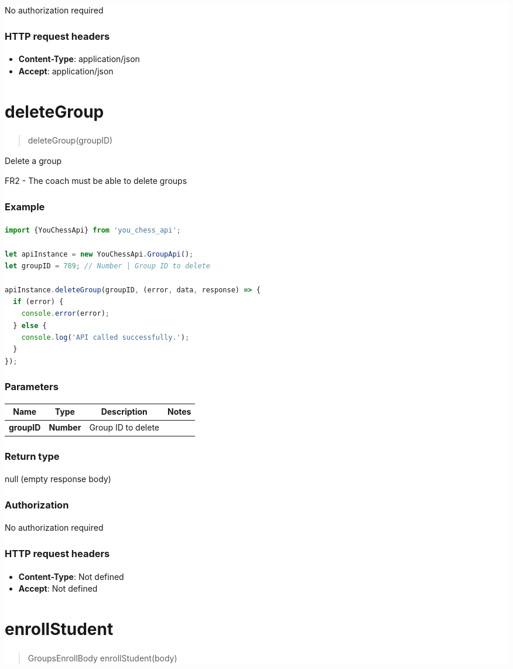 No authorization required

### HTTP request headers

 - **Content-Type**: application/json
 - **Accept**: application/json

<a name="deleteGroup"></a>
# **deleteGroup**
> deleteGroup(groupID)

Delete a group

FR2 - The coach must be able to delete groups

### Example
```javascript
import {YouChessApi} from 'you_chess_api';

let apiInstance = new YouChessApi.GroupApi();
let groupID = 789; // Number | Group ID to delete

apiInstance.deleteGroup(groupID, (error, data, response) => {
  if (error) {
    console.error(error);
  } else {
    console.log('API called successfully.');
  }
});
```

### Parameters

Name | Type | Description  | Notes
------------- | ------------- | ------------- | -------------
 **groupID** | **Number**| Group ID to delete | 

### Return type

null (empty response body)

### Authorization

No authorization required

### HTTP request headers

 - **Content-Type**: Not defined
 - **Accept**: Not defined

<a name="enrollStudent"></a>
# **enrollStudent**
> GroupsEnrollBody enrollStudent(body)
